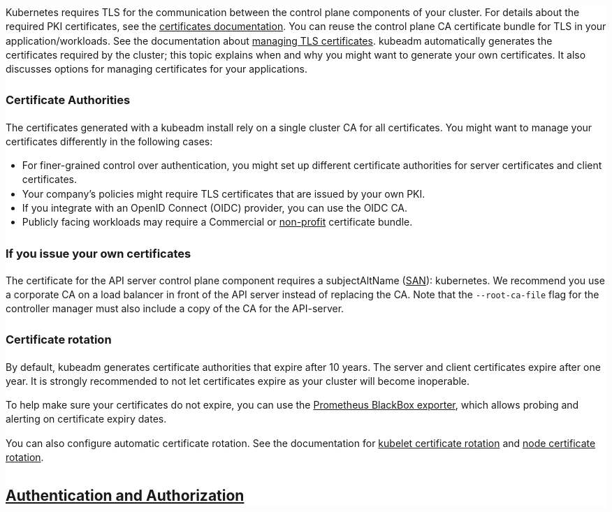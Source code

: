 Kubernetes requires TLS for the communication between the control plane
components of your cluster. For details about the required PKI certificates, see
the
[certificates documentation](https://kubernetes.io/docs/setup/certificates/).
You can reuse the control plane CA certificate bundle for TLS in your
application/workloads. See the documentation about [managing TLS
certificates](https://kubernetes.io/docs/tasks/tls/managing-tls-in-a-cluster/).
kubeadm automatically generates the certificates required by the cluster; this
topic explains when and why you might want to generate your own certificates. It
also discusses options for managing certificates for your applications.

### Certificate Authorities

The certificates generated with a kubeadm install rely on a single cluster CA
for all certificates. You might want to manage your certificates differently in
the following cases:

- For finer-grained control over authentication, you might set up different
  certificate authorities for server certificates and client certificates.
- Your company’s policies might require TLS certificates that are issued by your
  own PKI.
- If you integrate with an OpenID Connect (OIDC) provider, you can use the OIDC CA.
- Publicly facing workloads may require a Commercial or
  [non-profit](https://en.wikipedia.org/wiki/Let%27s_Encrypt) certificate
  bundle.

### If you issue your own certificates

The certificate for the API server control plane component requires a
subjectAltName ([SAN](https://en.wikipedia.org/wiki/Subject_Alternative_Name)):
kubernetes. We recommend you use a corporate CA on a load balancer in front of
the API server instead of replacing the CA. Note that the `--root-ca-file` flag
for the controller manager must also include a copy of the CA for the
API-server.

### Certificate rotation

By default, kubeadm generates certificate authorities that expire after 10
years. The server and client certificates expire after one year. It is strongly
recommended to not let certificates expire as your cluster will become
inoperable.

To help make sure your certificates do not expire, you can use the [Prometheus
BlackBox exporter](https://github.com/prometheus/blackbox_exporter), which
allows probing and alerting on certificate expiry dates.

You can also configure automatic certificate rotation. See the documentation for
[kubelet certificate
rotation](https://kubernetes.io/docs/tasks/tls/certificate-rotation/) and
[node certificate rotation](https://kubernetes.io/docs/reference/setup-tools/kubeadm/implementation-details/#setup-nodes-certificate-rotation-with-auto-approval).

## [Authentication and Authorization](https://kubernetes.io/docs/reference/access-authn-authz/controlling-access/)
